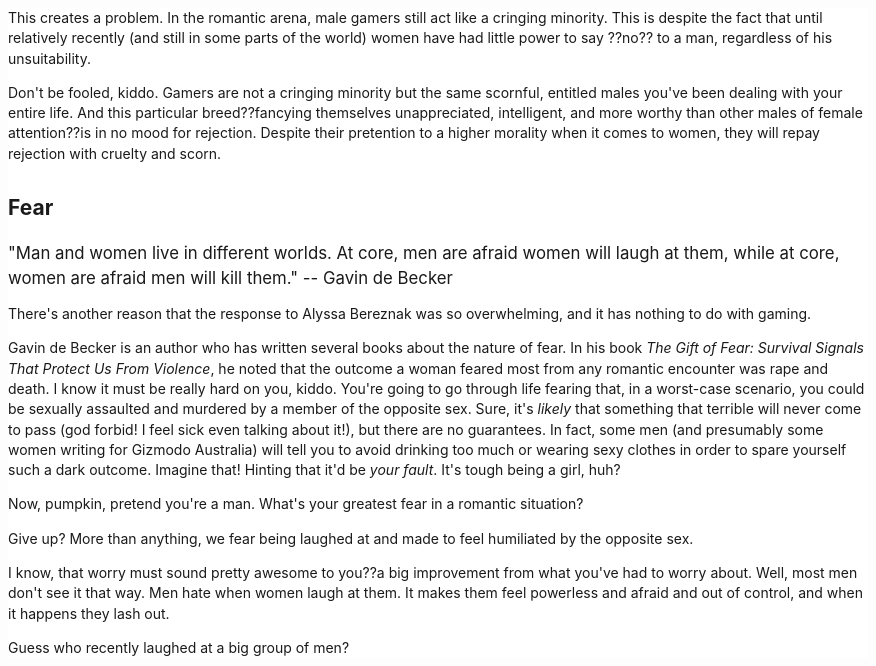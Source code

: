 This creates a problem. In the romantic arena, male gamers still act
like a cringing minority. This is despite the fact that until relatively
recently (and still in some parts of the world) women have had little
power to say ??no?? to a man, regardless of his unsuitability.

Don't be fooled, kiddo. Gamers are not a cringing minority but the same
scornful, entitled males you've been dealing with your entire life. And
this particular breed??fancying themselves unappreciated, intelligent,
and more worthy than other males of female attention??is in no mood for
rejection. Despite their pretention to a higher morality when it comes
to women, they will repay rejection with cruelty and scorn.

<div class="vspace">

</div>

Fear
----

<div class="indent">

<span style="font-size:120%">"Man and women live in different worlds. At
core, men are afraid women will laugh at them, while at core, women are
afraid men will kill them." -- Gavin de Becker</span>

</div>

There's another reason that the response to Alyssa Bereznak was so
overwhelming, and it has nothing to do with gaming.

Gavin de Becker is an author who has written several books about the
nature of fear. In his book *The Gift of Fear: Survival Signals That
Protect Us From Violence*, he noted that the outcome a woman feared most
from any romantic encounter was rape and death. I know it must be really
hard on you, kiddo. You're going to go through life fearing that, in a
worst-case scenario, you could be sexually assaulted and murdered by a
member of the opposite sex. Sure, it's *likely* that something that
terrible will never come to pass (god forbid! I feel sick even talking
about it!), but there are no guarantees. In fact, some men (and
presumably some women writing for Gizmodo Australia) will tell you to
avoid drinking too much or wearing sexy clothes in order to spare
yourself such a dark outcome. Imagine that! Hinting that it'd be *your
fault*. It's tough being a girl, huh?

Now, pumpkin, pretend you're a man. What's your greatest fear in a
romantic situation?

Give up? More than anything, we fear being laughed at and made to feel
humiliated by the opposite sex.

I know, that worry must sound pretty awesome to you??a big improvement
from what you've had to worry about. Well, most men don't see it that
way. Men hate when women laugh at them. It makes them feel powerless and
afraid and out of control, and when it happens they lash out.

Guess who recently laughed at a big group of men?
